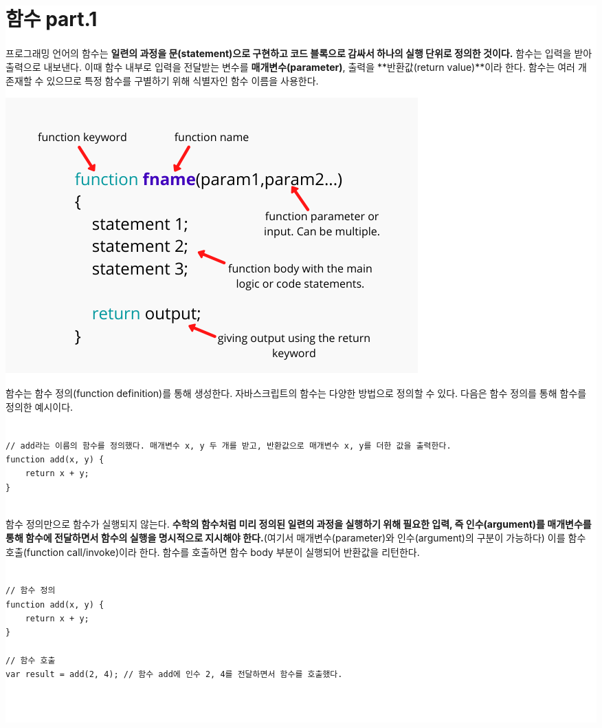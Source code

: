 # 함수 part.1

프로그래밍 언어의 함수는 **일련의 과정을 문(statement)으로 구현하고 코드 블록으로 감싸서 하나의 실행 단위로 정의한 것이다.**
함수는 입력을 받아 출력으로 내보낸다. 이때 함수 내부로 입력을 전달받는 변수를 **매개변수(parameter)**, 출력을 **반환값(return value)**이라 한다.
함수는 여러 개 존재할 수 있으므로 특정 함수를 구별하기 위해 식별자인 함수 이름을 사용한다.

![함수의 구성 요소](./image/js_chapter12_1.png)

함수는 함수 정의(function definition)를 통해 생성한다. 자바스크립트의 함수는 다양한 방법으로 정의할 수 있다.
다음은 함수 정의를 통해 함수를 정의한 예시이다.
<pre>
<code>
// add라는 이름의 함수를 정의했다. 매개변수 x, y 두 개를 받고, 반환값으로 매개변수 x, y를 더한 값을 출력한다.
function add(x, y) {
    return x + y;
}
</code>
</pre>

함수 정의만으로 함수가 실행되지 않는다. **수학의 함수처럼 미리 정의된 일련의 과정을 실행하기 위해 필요한 입력, 즉 인수(argument)를 매개변수를 통해 함수에 전달하면서 함수의 실행을 명시적으로 지시해야 한다.**(여기서 매개변수(parameter)와 인수(argument)의 구분이 가능하다) 이를 함수 호출(function call/invoke)이라 한다. 함수를 호출하면 함수 body 부분이 실행되어 반환값을 리턴한다.
<pre>
<code>
// 함수 정의
function add(x, y) {
    return x + y;
}

// 함수 호출
var result = add(2, 4); // 함수 add에 인수 2, 4를 전달하면서 함수를 호출했다.
